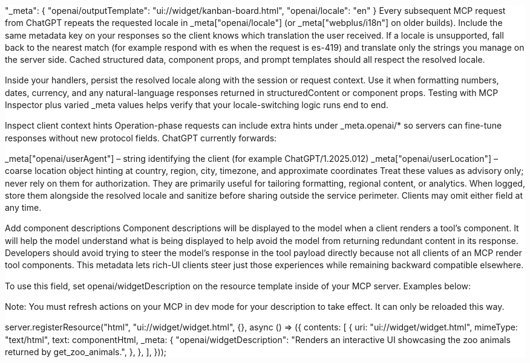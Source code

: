 "\_meta": {
"openai/outputTemplate": "ui://widget/kanban-board.html",
"openai/locale": "en"
}
Every subsequent MCP request from ChatGPT repeats the requested locale in \_meta["openai/locale"] (or \_meta["webplus/i18n"] on older builds). Include the same metadata key on your responses so the client knows which translation the user received. If a locale is unsupported, fall back to the nearest match (for example respond with es when the request is es-419) and translate only the strings you manage on the server side. Cached structured data, component props, and prompt templates should all respect the resolved locale.

Inside your handlers, persist the resolved locale along with the session or request context. Use it when formatting numbers, dates, currency, and any natural-language responses returned in structuredContent or component props. Testing with MCP Inspector plus varied \_meta values helps verify that your locale-switching logic runs end to end.

Inspect client context hints
Operation-phase requests can include extra hints under \_meta.openai/\* so servers can fine-tune responses without new protocol fields. ChatGPT currently forwards:

\_meta["openai/userAgent"] – string identifying the client (for example ChatGPT/1.2025.012)
\_meta["openai/userLocation"] – coarse location object hinting at country, region, city, timezone, and approximate coordinates
Treat these values as advisory only; never rely on them for authorization. They are primarily useful for tailoring formatting, regional content, or analytics. When logged, store them alongside the resolved locale and sanitize before sharing outside the service perimeter. Clients may omit either field at any time.

Add component descriptions
Component descriptions will be displayed to the model when a client renders a tool’s component. It will help the model understand what is being displayed to help avoid the model from returning redundant content in its response. Developers should avoid trying to steer the model’s response in the tool payload directly because not all clients of an MCP render tool components. This metadata lets rich-UI clients steer just those experiences while remaining backward compatible elsewhere.

To use this field, set openai/widgetDescription on the resource template inside of your MCP server. Examples below:

Note: You must refresh actions on your MCP in dev mode for your description to take effect. It can only be reloaded this way.

server.registerResource("html", "ui://widget/widget.html", {}, async () => ({
contents: [
{
uri: "ui://widget/widget.html",
mimeType: "text/html",
text: componentHtml,
_meta: {
"openai/widgetDescription": "Renders an interactive UI showcasing the zoo animals returned by get_zoo_animals.",
},
},
],
}));
